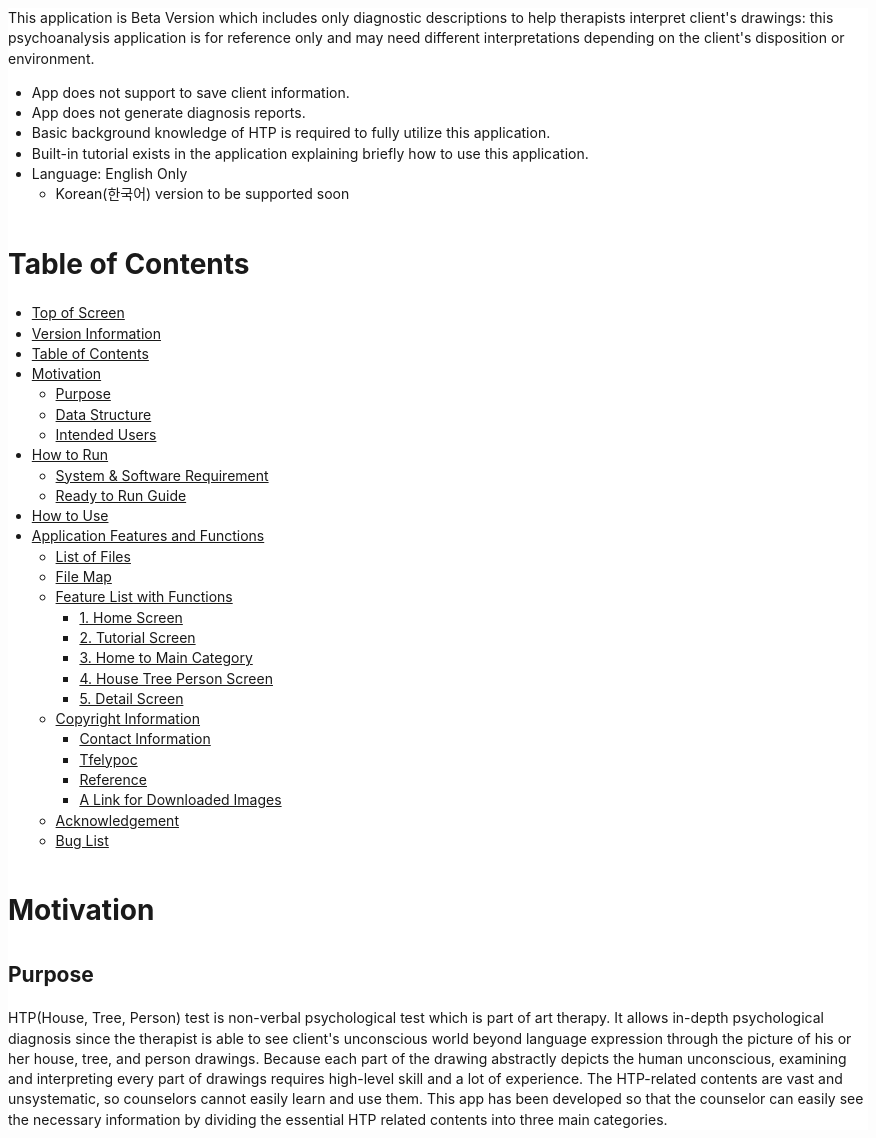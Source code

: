 This application is Beta Version which includes only diagnostic descriptions to help therapists interpret client's drawings:  this psychoanalysis application is for reference only and may need different interpretations depending on the client's disposition or environment.
- App does not support to save client information.
- App does not generate diagnosis reports.
- Basic background knowledge of HTP is required to fully utilize this application. 
- Built-in tutorial exists in the application explaining briefly how to use this application.
- Language: English Only
	- Korean(한국어) version to be supported soon


# Table of Contents
- [Top of Screen](#beta-version)
- [Version Information](#version-information)
- [Table of Contents](#table-of-contents)
- [Motivation](#motivation)
	- [Purpose](#purpose)
	- [Data Structure](#data-structure)
	- [Intended Users](#intended-users)
- [How to Run](#how-to-run)
    - [System & Software Requirement](#system--software-requirement)
    - [Ready to Run Guide](#ready-to-run-guide)
- [How to Use](#how-to-use)
- [Application Features and Functions](#application-features-and-functions)
	- [List of Files](#list-of-files)
	- [File Map](#file-map)
	- [Feature List with Functions](#feature-list-with-functions)
		- [1. Home Screen](#home-screen)
		- [2. Tutorial Screen](#tutorial-screen)
		- [3. Home to Main Category](#home-to-main-category)
		- [4. House Tree Person Screen](#house-tree-person-screen)
		- [5. Detail Screen](#detail-screen)
	- [Copyright Information](#copyright-information)
		- [Contact Information](#contact-information)
		- [Tfelypoc](#tfelypoc)
		- [Reference](#reference)
		- [A Link for Downloaded Images](#a-link-for-downloaded-images)
	- [Acknowledgement](#acknowledgement)
	- [Bug List](#bug-list)
	

# Motivation

## Purpose 
HTP(House, Tree, Person) test is non-verbal psychological test which is part of art therapy. It allows in-depth psychological diagnosis since the therapist is able to see client's unconscious world beyond language expression through the picture of his or her house, tree, and person drawings. Because each part of the drawing abstractly depicts the human unconscious, examining and interpreting every part of drawings requires high-level skill and a lot of experience. The HTP-related contents are vast and unsystematic, so counselors cannot easily learn and use them. This app has been developed so that the counselor can easily see the necessary information by dividing the essential HTP related contents into three main categories. 
